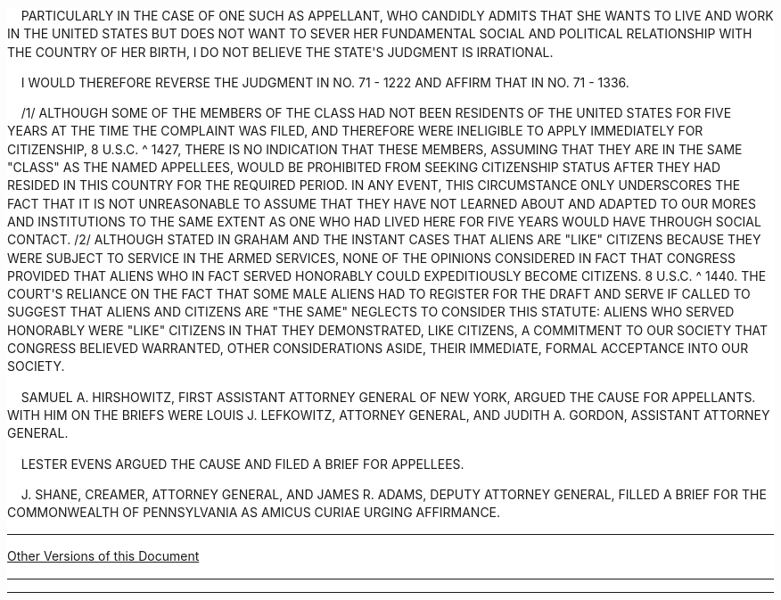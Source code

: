     PARTICULARLY IN THE CASE OF ONE SUCH AS APPELLANT, WHO CANDIDLY ADMITS THAT SHE WANTS TO LIVE AND WORK IN THE UNITED STATES BUT DOES NOT WANT TO SEVER HER FUNDAMENTAL SOCIAL AND POLITICAL RELATIONSHIP WITH THE COUNTRY OF HER BIRTH, I DO NOT BELIEVE THE STATE'S JUDGMENT IS IRRATIONAL.

    I WOULD THEREFORE REVERSE THE JUDGMENT IN NO. 71 - 1222 AND AFFIRM THAT IN NO. 71 - 1336.

    /1/  ALTHOUGH SOME OF THE MEMBERS OF THE CLASS HAD NOT BEEN RESIDENTS OF THE UNITED STATES FOR FIVE YEARS AT THE TIME THE COMPLAINT WAS FILED, AND THEREFORE WERE INELIGIBLE TO APPLY IMMEDIATELY FOR CITIZENSHIP, 8 U.S.C. ^ 1427, THERE IS NO INDICATION THAT THESE MEMBERS, ASSUMING THAT THEY ARE IN THE SAME "CLASS" AS THE NAMED APPELLEES, WOULD BE PROHIBITED FROM SEEKING CITIZENSHIP STATUS AFTER THEY HAD RESIDED IN THIS COUNTRY FOR THE REQUIRED PERIOD.  IN ANY EVENT, THIS CIRCUMSTANCE ONLY UNDERSCORES THE FACT THAT IT IS NOT UNREASONABLE TO ASSUME THAT THEY HAVE NOT LEARNED ABOUT AND ADAPTED TO OUR MORES AND INSTITUTIONS TO THE SAME EXTENT AS ONE WHO HAD LIVED HERE FOR FIVE YEARS WOULD HAVE THROUGH SOCIAL CONTACT.     /2/  ALTHOUGH STATED IN GRAHAM AND THE INSTANT CASES THAT ALIENS ARE "LIKE" CITIZENS BECAUSE THEY WERE SUBJECT TO SERVICE IN THE ARMED SERVICES, NONE OF THE OPINIONS CONSIDERED IN FACT THAT CONGRESS PROVIDED THAT ALIENS WHO IN FACT SERVED HONORABLY COULD EXPEDITIOUSLY BECOME CITIZENS.  8 U.S.C. ^ 1440.  THE COURT'S RELIANCE ON THE FACT THAT SOME MALE ALIENS HAD TO REGISTER FOR THE DRAFT AND SERVE IF CALLED TO SUGGEST THAT ALIENS AND CITIZENS ARE "THE SAME" NEGLECTS TO CONSIDER THIS STATUTE:  ALIENS WHO SERVED HONORABLY WERE "LIKE" CITIZENS IN THAT THEY DEMONSTRATED, LIKE CITIZENS, A COMMITMENT TO OUR SOCIETY THAT CONGRESS BELIEVED WARRANTED, OTHER CONSIDERATIONS ASIDE, THEIR IMMEDIATE, FORMAL ACCEPTANCE INTO OUR SOCIETY.

    SAMUEL A. HIRSHOWITZ, FIRST ASSISTANT ATTORNEY GENERAL OF NEW YORK, ARGUED THE CAUSE FOR APPELLANTS.  WITH HIM ON THE BRIEFS WERE LOUIS J. LEFKOWITZ, ATTORNEY GENERAL, AND JUDITH A. GORDON, ASSISTANT ATTORNEY GENERAL.

    LESTER EVENS ARGUED THE CAUSE AND FILED A BRIEF FOR APPELLEES.

    J. SHANE, CREAMER, ATTORNEY GENERAL, AND JAMES R. ADAMS, DEPUTY ATTORNEY GENERAL, FILLED A BRIEF FOR THE COMMONWEALTH OF PENNSYLVANIA AS AMICUS CURIAE URGING AFFIRMANCE.

----------

[Other Versions of this Document](https://publicdocs.github.io/go/links?ns=uslm-x&ref=%2Fus%2Fcourts%2Fscotus%2FusReporter%2F413%2F634)

----------
----------

[/us/courts/scotus/usReporter/413/634]: https://publicdocs.github.io/go/links?ns=uslm-x&ref=%2Fus%2Fcourts%2Fscotus%2FusReporter%2F413%2F634
[/us/courts/scotus/usReporter/405/330]: https://publicdocs.github.io/go/links?ns=uslm-x&ref=%2Fus%2Fcourts%2Fscotus%2FusReporter%2F405%2F330
[/us/stat/85/122]: https://publicdocs.github.io/go/links?ns=uslm&ref=%2Fus%2Fstat%2F85%2F122
[/us/stat/84/902]: https://publicdocs.github.io/go/links?ns=uslm&ref=%2Fus%2Fstat%2F84%2F902



